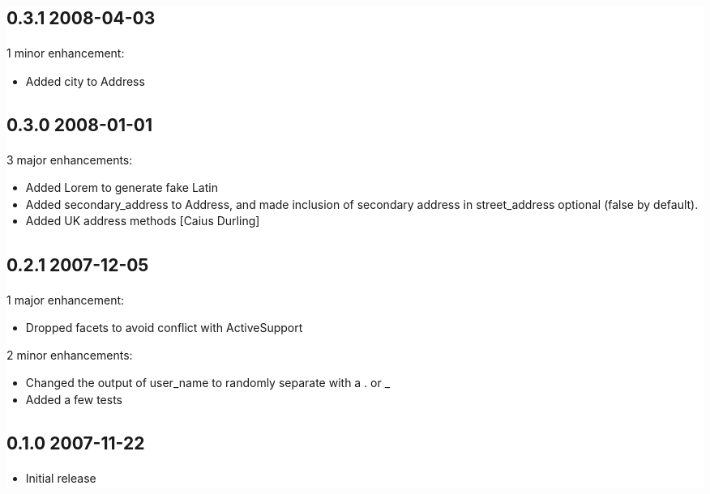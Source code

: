 ## 0.3.1 2008-04-03

1 minor enhancement:

* Added city to Address

## 0.3.0 2008-01-01

3 major enhancements:

* Added Lorem to generate fake Latin
* Added secondary_address to Address, and made inclusion of secondary address in street_address optional (false by default).
* Added UK address methods [Caius Durling]

## 0.2.1 2007-12-05

1 major enhancement:

* Dropped facets to avoid conflict with ActiveSupport

2 minor enhancements:

* Changed the output of user_name to randomly separate with a . or _
* Added a few tests

## 0.1.0 2007-11-22

* Initial release

[#181]: https://github.com/ffaker/ffaker/issues/181
[#191]: https://github.com/ffaker/ffaker/issues/191
[#193]: https://github.com/ffaker/ffaker/issues/193
[#195]: https://github.com/ffaker/ffaker/issues/195
[#196]: https://github.com/ffaker/ffaker/issues/196
[#199]: https://github.com/ffaker/ffaker/issues/199
[#200]: https://github.com/ffaker/ffaker/issues/200
[#203]: https://github.com/ffaker/ffaker/issues/203
[#211]: https://github.com/ffaker/ffaker/pull/211
[#212]: https://github.com/ffaker/ffaker/pull/212
[#213]: https://github.com/ffaker/ffaker/pull/213
[@44uk]: https://github.com/44uk
[@AlexAvlonitis]: https://github.com/AlexAvlonitis
[@AlexWayfer]: https://github.com/AlexWayfer
[@CarlosMouraJR]: https://github.com/CarlosMouraJR
[@GuillaumeOcculy]: https://github.com/GuillaumeOcculy
[@IgorMarques]: https://github.com/IgorMarques
[@Kutomore]: https://github.com/Kutomore
[@MQuy]: https://github.com/MQuy
[@Moafak]: https://github.com/Moafak
[@Phanithism]: https://github.com/Phanithism
[@Sephyros]: https://github.com/Sephyros
[@SteveRedka]: https://github.com/SteveRedka
[@Volosh1n]: https://github.com/Volosh1n
[@YutaGoto]: https://github.com/YutaGoto
[@aaronsama]: https://github.com/aaronsama
[@abnersajr]: https://github.com/abnersajr
[@adimircolen]: https://github.com/adimircolen
[@alagu]: https://github.com/alagu
[@alibby]: https://github.com/alibby
[@anderscarling]: https://github.com/anderscarling
[@andyklimczak]: https://github.com/andyklimczak
[@ar2em1s]: https://github.com/ar2em1s
[@artplan1]: https://github.com/artplan1
[@az3vedo]: https://github.com/az3vedo
[@brain64bit]: https://github.com/brain64bit
[@brnrdog]: https://github.com/brnrdog
[@brupla6126]: https://github.com/brupla6126
[@ckyOL]: https://github.com/ckyOL
[@danderozier]: https://github.com/danderozier
[@dankimio]: https://github.com/dankimio
[@delucas]: https://github.com/delucas
[@dimroc]: https://github.com/dimroc
[@dphurley]: https://github.com/dphurley
[@eikes]: https://github.com/eikes
[@falegk]: https://github.com/falegk
[@firedev]: https://github.com/firedev
[@gabrielcosta42]: https://github.com/gabrielcosta42
[@gerard76]: https://github.com/gerard76
[@gruz0]: https://github.com/gruz0
[@hmaack]: https://github.com/hmaack
[@hulous]: https://github.com/hulous
[@iamarmanjon]: https://github.com/iamarmanjon
[@iiwo]: https://github.com/iiwo
[@j0al]: https://github.com/j0al
[@jakubm]: https://github.com/jakubm
[@jasonleonhard]: https://github.com/jasonleonhard
[@joshdvir]: https://github.com/joshdvir
[@josieljunior]: https://github.com/josieljunior
[@jvanbaarsen]: https://github.com/jvanbaarsen
[@kmayer]: https://github.com/kmayer
[@kojino]: https://github.com/kojino
[@ktroutner]: https://github.com/ktroutner
[@lilsweetcaligula]: https://github.com/lilsweetcaligula
[@lynnd335]: https://github.com/lynnd335
[@makketagg]: https://github.com/makketagg
[@marocchino]: https://github.com/marocchino
[@max-si-m]: https://github.com/max-si-m
[@mechos3d]: https://github.com/mechos3d
[@metalelf0]: https://github.com/metalelf0
[@miscelatore]: https://github.com/miscelatore
[@mklemme]: https://github.com/mklemme
[@mmrshk]: https://github.com/mmrshk
[@nav16]: https://github.com/nav16
[@ni3t]: https://github.com/ni3t
[@nicholaskillin]: https://github.com/nicholaskillin
[@nicolas-brousse]: https://github.com/nicolas-brousse
[@nigelgomesot]: https://github.com/nigelgomesot
[@pawelma]: https://github.com/pawelma
[@petergoldstein]: https://github.com/petergoldstein
[@philippevezina]: https://github.com/philippevezina
[@pominx]: https://github.com/pominx
[@professor]: https://github.com/professor
[@renius]: https://github.com/renius
[@rgcamus]: https://github.com/rgcamus
[@robin]: https://github.com/robin
[@rocknruby]: https://github.com/rocknruby
[@rstacruz]: https://github.com/rstacruz
[@rvisuvasam]: https://github.com/rvisuvasam
[@simonhildebrandt]: https://github.com/simonhildebrandt
[@slowjack2k]: https://github.com/slowjack2k
[@spheric]: https://github.com/spheric
[@steverovsky]: https://github.com/steverovsky
[@stilist]: https://github.com/stilist
[@tatey]: https://github.com/tatey
[@technicalpickles]: https://github.com/technicalpickles
[@thiago-henrique-leite]: https://github.com/thiago-henrique-leite
[@thilonel]: https://github.com/thilonel
[@thutterer]: https://github.com/thutterer
[@timfanda35]: https://github.com/timfanda35
[@tvarley]: https://github.com/tvarley
[@ulzr]: https://github.com/ulzr
[@vinhnglx]: https://github.com/vinhnglx
[@waldyr]: https://github.com/waldyr
[@walerian777]: https://github.com/walerian777
[@xunker]: https://github.com/xunker
